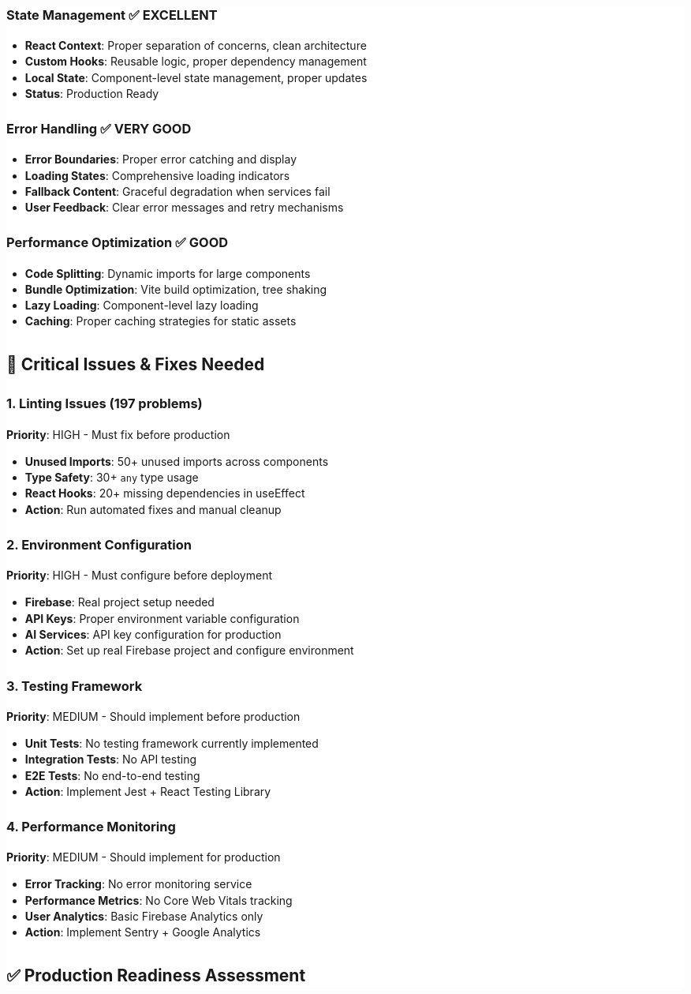### State Management ✅ EXCELLENT
- **React Context**: Proper separation of concerns, clean architecture
- **Custom Hooks**: Reusable logic, proper dependency management
- **Local State**: Component-level state management, proper updates
- **Status**: Production Ready

### Error Handling ✅ VERY GOOD
- **Error Boundaries**: Proper error catching and display
- **Loading States**: Comprehensive loading indicators
- **Fallback Content**: Graceful degradation when services fail
- **User Feedback**: Clear error messages and retry mechanisms

### Performance Optimization ✅ GOOD
- **Code Splitting**: Dynamic imports for large components
- **Bundle Optimization**: Vite build optimization, tree shaking
- **Lazy Loading**: Component-level lazy loading
- **Caching**: Proper caching strategies for static assets

## 🚨 Critical Issues & Fixes Needed

### 1. Linting Issues (197 problems)
**Priority**: HIGH - Must fix before production
- **Unused Imports**: 50+ unused imports across components
- **Type Safety**: 30+ `any` type usage
- **React Hooks**: 20+ missing dependencies in useEffect
- **Action**: Run automated fixes and manual cleanup

### 2. Environment Configuration
**Priority**: HIGH - Must configure before deployment
- **Firebase**: Real project setup needed
- **API Keys**: Proper environment variable configuration
- **AI Services**: API key configuration for production
- **Action**: Set up real Firebase project and configure environment

### 3. Testing Framework
**Priority**: MEDIUM - Should implement before production
- **Unit Tests**: No testing framework currently implemented
- **Integration Tests**: No API testing
- **E2E Tests**: No end-to-end testing
- **Action**: Implement Jest + React Testing Library

### 4. Performance Monitoring
**Priority**: MEDIUM - Should implement for production
- **Error Tracking**: No error monitoring service
- **Performance Metrics**: No Core Web Vitals tracking
- **User Analytics**: Basic Firebase Analytics only
- **Action**: Implement Sentry + Google Analytics

## ✅ Production Readiness Assessment
